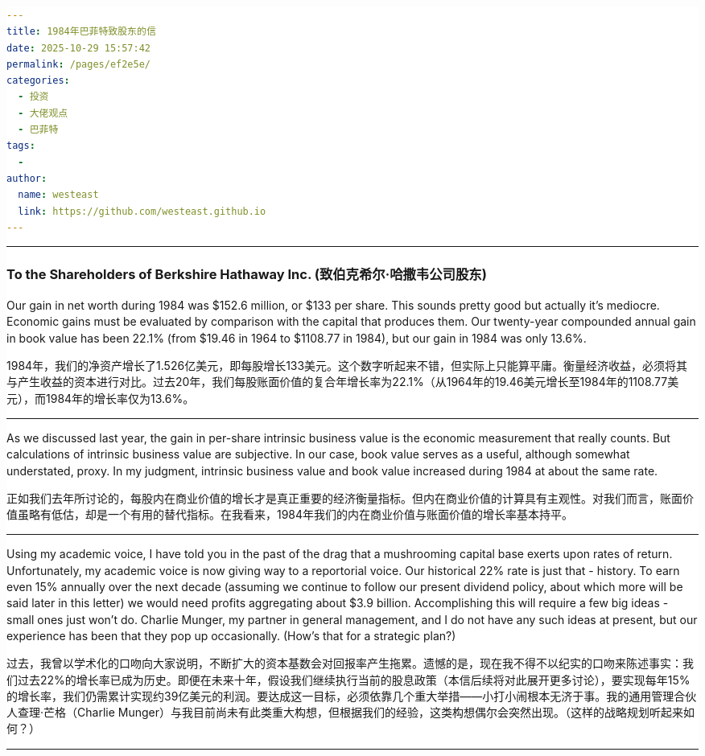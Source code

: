 ```yaml
---
title: 1984年巴菲特致股东的信
date: 2025-10-29 15:57:42
permalink: /pages/ef2e5e/
categories:
  - 投资
  - 大佬观点
  - 巴菲特
tags:
  - 
author: 
  name: westeast
  link: https://github.com/westeast.github.io
---
```


---

### To the Shareholders of Berkshire Hathaway Inc. (致伯克希尔·哈撒韦公司股东)

Our gain in net worth during 1984 was $152.6 million, or $133 per share. This sounds pretty good but actually it’s mediocre. Economic gains must be evaluated by comparison with the capital that produces them. Our twenty-year compounded annual gain in book value has been 22.1% (from $19.46 in 1964 to $1108.77 in 1984), but our gain in 1984 was only 13.6%.

1984年，我们的净资产增长了1.526亿美元，即每股增长133美元。这个数字听起来不错，但实际上只能算平庸。衡量经济收益，必须将其与产生收益的资本进行对比。过去20年，我们每股账面价值的复合年增长率为22.1%（从1964年的19.46美元增长至1984年的1108.77美元），而1984年的增长率仅为13.6%。

---

As we discussed last year, the gain in per-share intrinsic business value is the economic measurement that really counts. But calculations of intrinsic business value are subjective. In our case, book value serves as a useful, although somewhat understated, proxy. In my judgment, intrinsic business value and book value increased during 1984 at about the same rate.

正如我们去年所讨论的，每股内在商业价值的增长才是真正重要的经济衡量指标。但内在商业价值的计算具有主观性。对我们而言，账面价值虽略有低估，却是一个有用的替代指标。在我看来，1984年我们的内在商业价值与账面价值的增长率基本持平。

---

Using my academic voice, I have told you in the past of the drag that a mushrooming capital base exerts upon rates of return. Unfortunately, my academic voice is now giving way to a reportorial voice. Our historical 22% rate is just that - history. To earn even 15% annually over the next decade (assuming we continue to follow our present dividend policy, about which more will be said later in this letter) we would need profits aggregating about $3.9 billion. Accomplishing this will require a few big ideas - small ones just won’t do. Charlie Munger, my partner in general management, and I do not have any such ideas at present, but our experience has been that they pop up occasionally. (How’s that for a strategic plan?)

过去，我曾以学术化的口吻向大家说明，不断扩大的资本基数会对回报率产生拖累。遗憾的是，现在我不得不以纪实的口吻来陈述事实：我们过去22%的增长率已成为历史。即便在未来十年，假设我们继续执行当前的股息政策（本信后续将对此展开更多讨论），要实现每年15%的增长率，我们仍需累计实现约39亿美元的利润。要达成这一目标，必须依靠几个重大举措——小打小闹根本无济于事。我的通用管理合伙人查理·芒格（Charlie Munger）与我目前尚未有此类重大构想，但根据我们的经验，这类构想偶尔会突然出现。（这样的战略规划听起来如何？）

---
